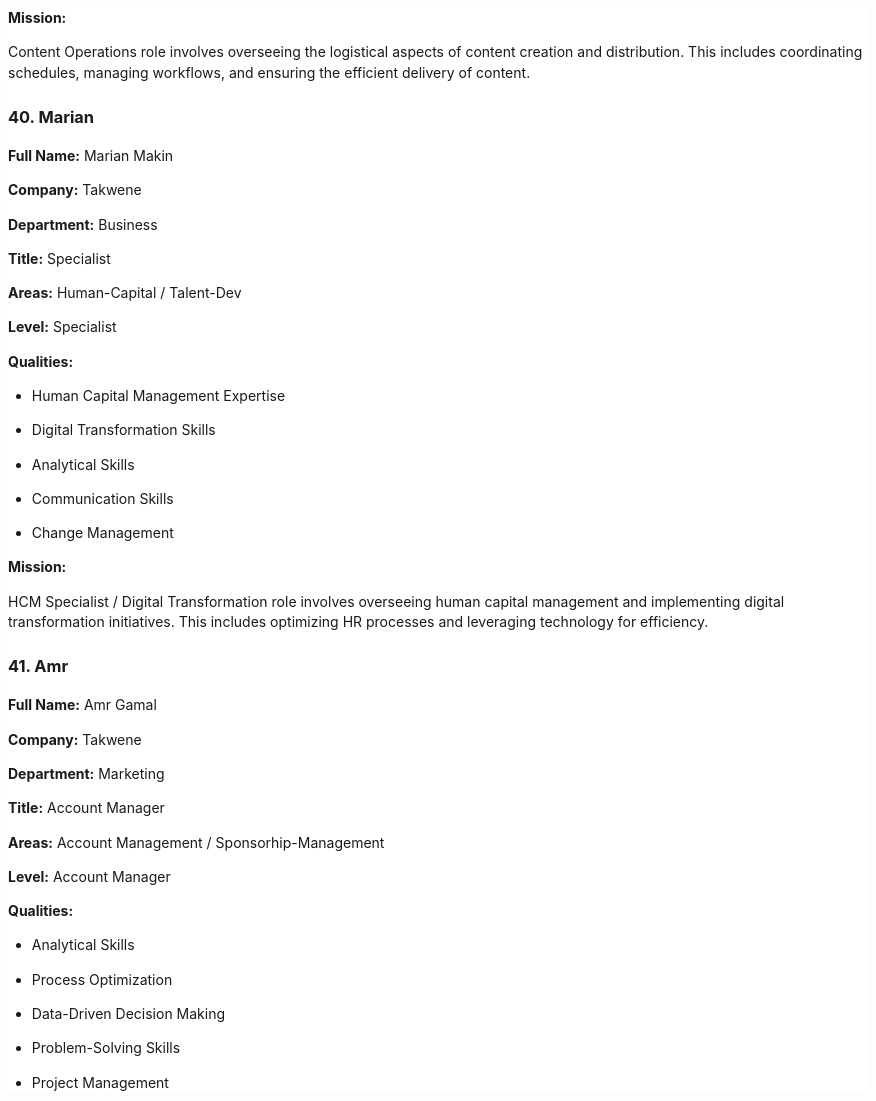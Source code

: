 **Mission:**

Content Operations role involves overseeing the logistical aspects of content creation and distribution. This includes coordinating schedules, managing workflows, and ensuring the efficient delivery of content.

### 40. Marian

**Full Name:** Marian Makin

**Company:** Takwene

**Department:** Business

**Title:** Specialist

**Areas:** Human-Capital / Talent-Dev

**Level:** Specialist

**Qualities:**

- Human Capital Management Expertise

- Digital Transformation Skills

- Analytical Skills

- Communication Skills

- Change Management

**Mission:**

HCM Specialist / Digital Transformation role involves overseeing human capital management and implementing digital transformation initiatives. This includes optimizing HR processes and leveraging technology for efficiency.

### 41. Amr

**Full Name:** Amr Gamal

**Company:** Takwene

**Department:** Marketing

**Title:** Account Manager

**Areas:** Account Management / Sponsorhip-Management

**Level:** Account Manager

**Qualities:**

- Analytical Skills

- Process Optimization

- Data-Driven Decision Making

- Problem-Solving Skills

- Project Management
